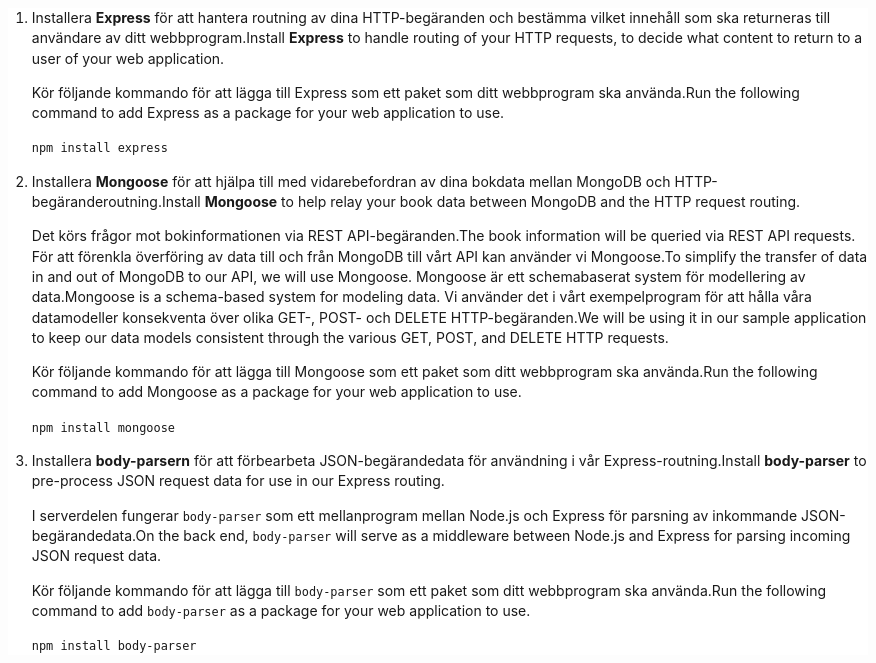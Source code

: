 1. <span data-ttu-id="c7aa3-115">Installera **Express** för att hantera routning av dina HTTP-begäranden och bestämma vilket innehåll som ska returneras till användare av ditt webbprogram.</span><span class="sxs-lookup"><span data-stu-id="c7aa3-115">Install **Express** to handle routing of your HTTP requests, to decide what content to return to a user of your web application.</span></span>

    <span data-ttu-id="c7aa3-116">Kör följande kommando för att lägga till Express som ett paket som ditt webbprogram ska använda.</span><span class="sxs-lookup"><span data-stu-id="c7aa3-116">Run the following command to add Express as a package for your web application to use.</span></span>

      ```bash
      npm install express
      ```

1. <span data-ttu-id="c7aa3-117">Installera **Mongoose** för att hjälpa till med vidarebefordran av dina bokdata mellan MongoDB och HTTP-begäranderoutning.</span><span class="sxs-lookup"><span data-stu-id="c7aa3-117">Install **Mongoose** to help relay your book data between MongoDB and the HTTP request routing.</span></span>

    <span data-ttu-id="c7aa3-118">Det körs frågor mot bokinformationen via REST API-begäranden.</span><span class="sxs-lookup"><span data-stu-id="c7aa3-118">The book information will be queried via REST API requests.</span></span> <span data-ttu-id="c7aa3-119">För att förenkla överföring av data till och från MongoDB till vårt API kan använder vi Mongoose.</span><span class="sxs-lookup"><span data-stu-id="c7aa3-119">To simplify the transfer of data in and out of MongoDB to our API, we will use Mongoose.</span></span> <span data-ttu-id="c7aa3-120">Mongoose är ett schemabaserat system för modellering av data.</span><span class="sxs-lookup"><span data-stu-id="c7aa3-120">Mongoose is a schema-based system for modeling data.</span></span> <span data-ttu-id="c7aa3-121">Vi använder det i vårt exempelprogram för att hålla våra datamodeller konsekventa över olika GET-, POST- och DELETE HTTP-begäranden.</span><span class="sxs-lookup"><span data-stu-id="c7aa3-121">We will be using it in our sample application to keep our data models consistent through the various GET, POST, and DELETE HTTP requests.</span></span>

    <span data-ttu-id="c7aa3-122">Kör följande kommando för att lägga till Mongoose som ett paket som ditt webbprogram ska använda.</span><span class="sxs-lookup"><span data-stu-id="c7aa3-122">Run the following command to add Mongoose as a package for your web application to use.</span></span>

      ```bash
      npm install mongoose
      ```

1. <span data-ttu-id="c7aa3-123">Installera **body-parsern** för att förbearbeta JSON-begärandedata för användning i vår Express-routning.</span><span class="sxs-lookup"><span data-stu-id="c7aa3-123">Install **body-parser** to pre-process JSON request data for use in our Express routing.</span></span>

    <span data-ttu-id="c7aa3-124">I serverdelen fungerar `body-parser` som ett mellanprogram mellan Node.js och Express för parsning av inkommande JSON-begärandedata.</span><span class="sxs-lookup"><span data-stu-id="c7aa3-124">On the back end, `body-parser` will serve as a middleware between Node.js and Express for parsing incoming JSON request data.</span></span>

    <span data-ttu-id="c7aa3-125">Kör följande kommando för att lägga till `body-parser` som ett paket som ditt webbprogram ska använda.</span><span class="sxs-lookup"><span data-stu-id="c7aa3-125">Run the following command to add `body-parser` as a package for your web application to use.</span></span>

      ```bash
      npm install body-parser
      ```
